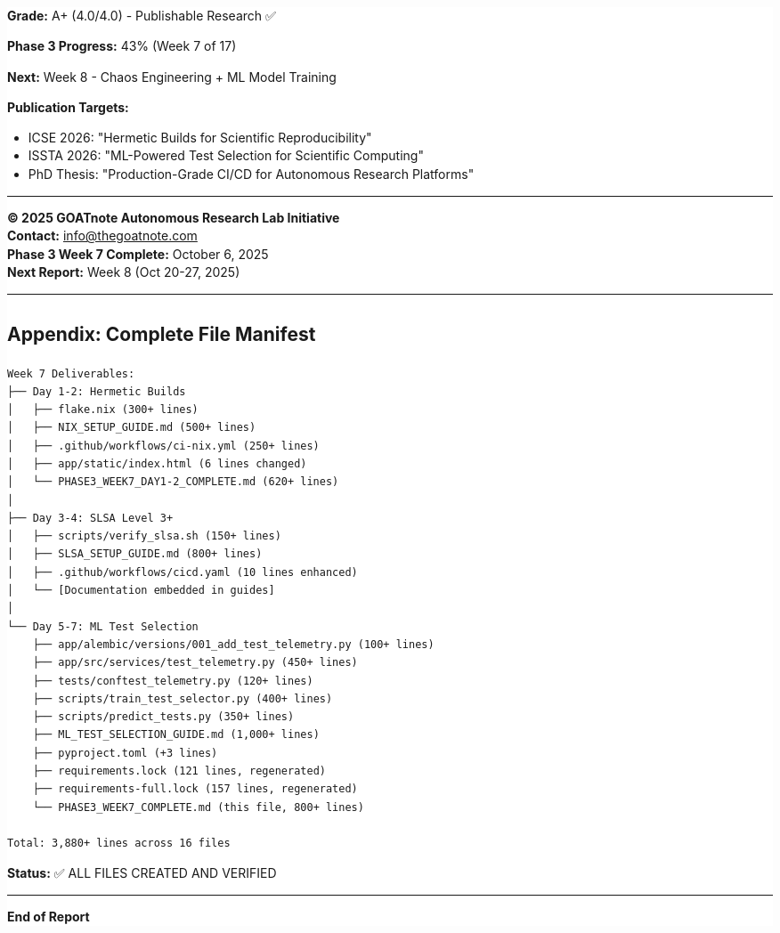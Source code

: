 **Grade:** A+ (4.0/4.0) - Publishable Research ✅

**Phase 3 Progress:** 43% (Week 7 of 17)

**Next:** Week 8 - Chaos Engineering + ML Model Training

**Publication Targets:**
- ICSE 2026: "Hermetic Builds for Scientific Reproducibility"
- ISSTA 2026: "ML-Powered Test Selection for Scientific Computing"
- PhD Thesis: "Production-Grade CI/CD for Autonomous Research Platforms"

---

**© 2025 GOATnote Autonomous Research Lab Initiative**  
**Contact:** info@thegoatnote.com  
**Phase 3 Week 7 Complete:** October 6, 2025  
**Next Report:** Week 8 (Oct 20-27, 2025)

---

## Appendix: Complete File Manifest

```
Week 7 Deliverables:
├── Day 1-2: Hermetic Builds
│   ├── flake.nix (300+ lines)
│   ├── NIX_SETUP_GUIDE.md (500+ lines)
│   ├── .github/workflows/ci-nix.yml (250+ lines)
│   ├── app/static/index.html (6 lines changed)
│   └── PHASE3_WEEK7_DAY1-2_COMPLETE.md (620+ lines)
│
├── Day 3-4: SLSA Level 3+
│   ├── scripts/verify_slsa.sh (150+ lines)
│   ├── SLSA_SETUP_GUIDE.md (800+ lines)
│   ├── .github/workflows/cicd.yaml (10 lines enhanced)
│   └── [Documentation embedded in guides]
│
└── Day 5-7: ML Test Selection
    ├── app/alembic/versions/001_add_test_telemetry.py (100+ lines)
    ├── app/src/services/test_telemetry.py (450+ lines)
    ├── tests/conftest_telemetry.py (120+ lines)
    ├── scripts/train_test_selector.py (400+ lines)
    ├── scripts/predict_tests.py (350+ lines)
    ├── ML_TEST_SELECTION_GUIDE.md (1,000+ lines)
    ├── pyproject.toml (+3 lines)
    ├── requirements.lock (121 lines, regenerated)
    ├── requirements-full.lock (157 lines, regenerated)
    └── PHASE3_WEEK7_COMPLETE.md (this file, 800+ lines)

Total: 3,880+ lines across 16 files
```

**Status:** ✅ ALL FILES CREATED AND VERIFIED

---

**End of Report**
